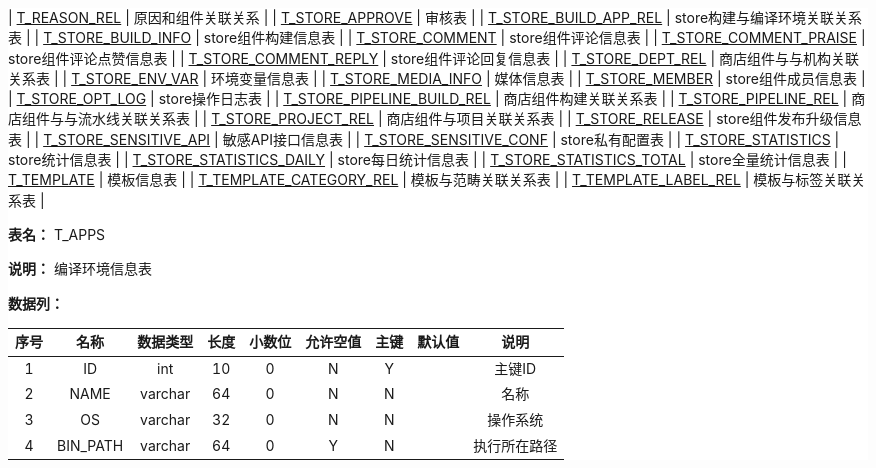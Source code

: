 |          [T\_REASON\_REL](broken-reference)          |                  原因和组件关联关系                  |
|         [T\_STORE\_APPROVE](broken-reference)        |                     审核表                     |
|     [T\_STORE\_BUILD\_APP\_REL](broken-reference)    |              store构建与编译环境关联关系表              |
|       [T\_STORE\_BUILD\_INFO](broken-reference)      |                 store组件构建信息表                |
|         [T\_STORE\_COMMENT](broken-reference)        |                 store组件评论信息表                |
|     [T\_STORE\_COMMENT\_PRAISE](broken-reference)    |                store组件评论点赞信息表               |
|     [T\_STORE\_COMMENT\_REPLY](broken-reference)     |                store组件评论回复信息表               |
|        [T\_STORE\_DEPT\_REL](broken-reference)       |                商店组件与与机构关联关系表                |
|        [T\_STORE\_ENV\_VAR](broken-reference)        |                   环境变量信息表                   |
|       [T\_STORE\_MEDIA\_INFO](broken-reference)      |                    媒体信息表                    |
|         [T\_STORE\_MEMBER](broken-reference)         |                 store组件成员信息表                |
|        [T\_STORE\_OPT\_LOG](broken-reference)        |                  store操作日志表                 |
|  [T\_STORE\_PIPELINE\_BUILD\_REL](broken-reference)  |                 商店组件构建关联关系表                 |
|      [T\_STORE\_PIPELINE\_REL](broken-reference)     |                商店组件与与流水线关联关系表               |
|      [T\_STORE\_PROJECT\_REL](broken-reference)      |                 商店组件与项目关联关系表                |
|         [T\_STORE\_RELEASE](broken-reference)        |                store组件发布升级信息表               |
|     [T\_STORE\_SENSITIVE\_API](broken-reference)     |                  敏感API接口信息表                 |
|     [T\_STORE\_SENSITIVE\_CONF](broken-reference)    |                  store私有配置表                 |
|       [T\_STORE\_STATISTICS](broken-reference)       |                  store统计信息表                 |
|    [T\_STORE\_STATISTICS\_DAILY](broken-reference)   |                 store每日统计信息表                |
|    [T\_STORE\_STATISTICS\_TOTAL](broken-reference)   |                 store全量统计信息表                |
|            [T\_TEMPLATE](broken-reference)           |                    模板信息表                    |
|    [T\_TEMPLATE\_CATEGORY\_REL](broken-reference)    |                  模板与范畴关联关系表                 |
|      [T\_TEMPLATE\_LABEL\_REL](broken-reference)     |                  模板与标签关联关系表                 |

**表名：** T\_APPS

**说明：** 编译环境信息表

**数据列：**

|  序号 |     名称    |   数据类型  |  长度 | 小数位 | 允许空值 |  主键 | 默认值 |   说明   |
| :-: | :-------: | :-----: | :-: | :-: | :--: | :-: | :-: | :----: |
|  1  |     ID    |   int   |  10 |  0  |   N  |  Y  |     |  主键ID  |
|  2  |    NAME   | varchar |  64 |  0  |   N  |  N  |     |   名称   |
|  3  |     OS    | varchar |  32 |  0  |   N  |  N  |     |  操作系统  |
|  4  | BIN\_PATH | varchar |  64 |  0  |   Y  |  N  |     | 执行所在路径 |
